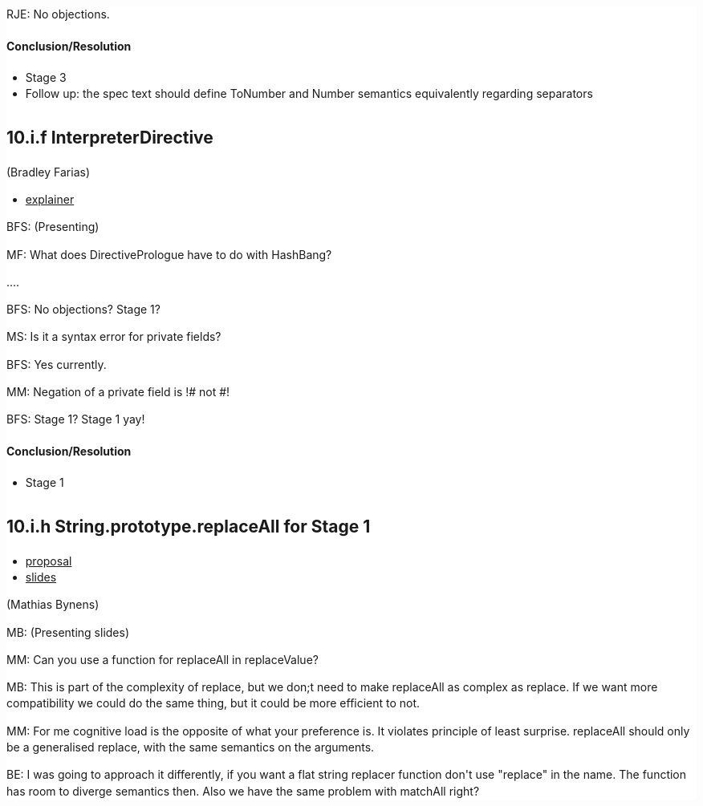 RJE: No objections.


#### Conclusion/Resolution

 - Stage 3
 - Follow up: the spec text should define ToNumber and Number semantics equivalently regarding separators


## 10.i.f InterpreterDirective

(Bradley Farias)

- [explainer](https://gist.github.com/bmeck/59cf8c16959eccffd8b7e9828826a842)

BFS: (Presenting)

MF: What does DirectivePrologue have to do with HashBang?

....

BFS: No objections? Stage 1?

MS: Is it a syntax error for private fields?

BFS: Yes currently.

MM: Negation of a private field is !# not #!

BFS: Stage 1? Stage 1 yay!

#### Conclusion/Resolution

 - Stage 1

## 10.i.h String.prototype.replaceAll for Stage 1

- [proposal](https://github.com/psmarshall/string-replace-all-proposal)
- [slides](https://docs.google.com/presentation/d/10yrU2Jw4-mOIHU7-rL8sugEHgWMNIJVjPRRQ4DvrA2A/edit#slide=id.g32d5be78b3_0_0)

(Mathias Bynens)

MB: (Presenting slides)

MM: Can you use a function for replaceAll in replaceValue?

MB: This is part of the complexity of replace, but we don;t need to make replaceAll as complex as replace. If we want more compatibility we could do the same thing, but it could be more efficient to not.

MM: For me cognitive load is the opposite of what your preference is. It violates principle of least surprise. replaceAll should only be a generalised replace, with the same semantics on the arguments. 

BE: I was going to approach it differently, if you want a flat string replacer function don't use "replace" in the name. The function has room to diverge semantics then. Also we have the same problem with matchAll right?
